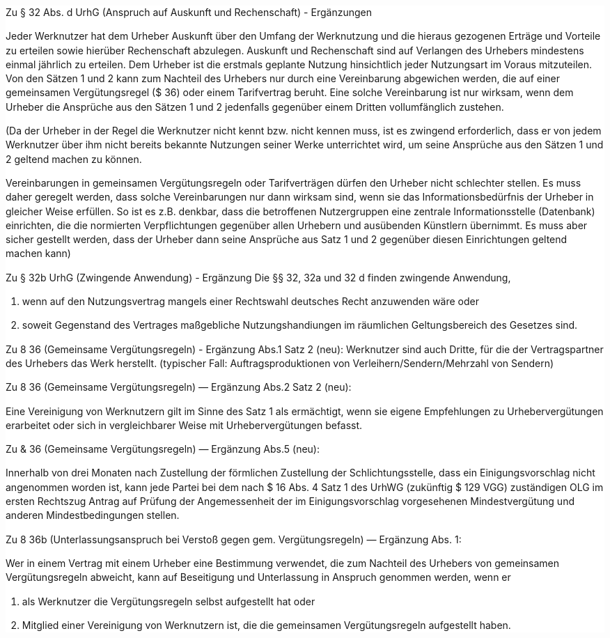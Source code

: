 Zu § 32 Abs. d UrhG (Anspruch auf Auskunft und Rechenschaft) - Ergänzungen 

Jeder Werknutzer hat dem Urheber Auskunft über den Umfang der Werknutzung und die hieraus gezogenen Erträge und Vorteile zu erteilen sowie hierüber Rechenschaft abzulegen. Auskunft und Rechenschaft sind auf Verlangen des Urhebers mindestens einmal jährlich zu erteilen. Dem Urheber ist die erstmals geplante Nutzung hinsichtlich jeder Nutzungsart im Voraus mitzuteilen. Von den Sätzen 1 und 2 kann zum Nachteil des Urhebers nur durch eine Vereinbarung abgewichen werden, die auf einer gemeinsamen Vergütungsregel ($ 36) oder einem Tarifvertrag beruht. Eine solche Vereinbarung ist nur wirksam, wenn dem Urheber die Ansprüche aus den Sätzen 1 und 2 jedenfalls gegenüber einem Dritten vollumfänglich zustehen.

(Da der Urheber in der Regel die Werknutzer nicht kennt bzw. nicht kennen muss, ist es zwingend erforderlich, dass er von jedem Werknutzer über ihm nicht bereits bekannte Nutzungen seiner Werke unterrichtet wird, um seine Ansprüche aus den Sätzen 1 und 2 geltend machen zu können. 

Vereinbarungen in gemeinsamen Vergütungsregeln oder Tarifverträgen dürfen den Urheber nicht schlechter stellen. Es muss daher geregelt werden, dass solche Vereinbarungen nur dann wirksam sind, wenn sie das Informationsbedürfnis der Urheber in gleicher Weise erfüllen. So ist es z.B. denkbar, dass die betroffenen Nutzergruppen eine zentrale Informationsstelle (Datenbank) einrichten, die die normierten Verpflichtungen gegenüber allen Urhebern und ausübenden Künstlern übernimmt. Es muss aber sicher gestellt werden, dass der Urheber dann seine Ansprüche aus Satz 1 und 2 gegenüber diesen Einrichtungen geltend machen kann)

Zu § 32b UrhG (Zwingende Anwendung) - Ergänzung Die §§ 32, 32a und 32 d finden zwingende Anwendung, 

1. wenn auf den Nutzungsvertrag mangels einer Rechtswahl deutsches Recht anzuwenden wäre oder 

2. soweit Gegenstand des Vertrages maßgebliche Nutzungshandiungen im räumlichen Geltungsbereich des Gesetzes sind.

Zu 8 36 (Gemeinsame Vergütungsregeln) - Ergänzung
Abs.1 Satz 2 (neu):
Werknutzer sind auch Dritte, für die der Vertragspartner des Urhebers das Werk herstellt. (typischer Fall: Auftragsproduktionen von Verleihern/Sendern/Mehrzahl von Sendern)

Zu 8 36 (Gemeinsame Vergütungsregeln) — Ergänzung Abs.2 Satz 2 (neu):

Eine Vereinigung von Werknutzern gilt im Sinne des Satz 1 als ermächtigt, wenn sie eigene Empfehlungen zu Urhebervergütungen erarbeitet oder sich in vergleichbarer Weise mit Urhebervergütungen befasst.

Zu & 36 (Gemeinsame Vergütungsregeln) — Ergänzung Abs.5 (neu):

Innerhalb von drei Monaten nach Zustellung der förmlichen Zustellung der Schlichtungsstelle, dass ein Einigungsvorschlag nicht angenommen worden ist, kann jede Partei bei dem nach $ 16 Abs. 4 Satz 1 des UrhWG (zukünftig $ 129 VGG) zuständigen OLG im ersten Rechtszug Antrag auf Prüfung der Angemessenheit der im Einigungsvorschlag vorgesehenen Mindestvergütung und anderen Mindestbedingungen stellen.

Zu 8 36b (Unterlassungsanspruch bei Verstoß gegen gem. Vergütungsregeln) — Ergänzung Abs. 1:

Wer in einem Vertrag mit einem Urheber eine Bestimmung verwendet, die zum Nachteil des Urhebers von gemeinsamen Vergütungsregeln abweicht, kann auf Beseitigung und Unterlassung in Anspruch genommen werden, wenn er 

1. als Werknutzer die Vergütungsregeln selbst aufgestellt hat oder 

2. Mitglied einer Vereinigung von Werknutzern ist, die die gemeinsamen Vergütungsregeln aufgestellt haben.
